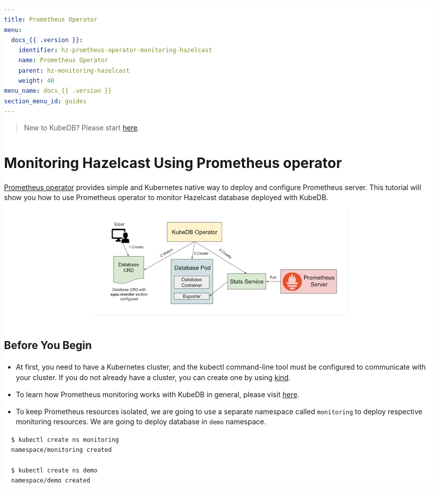 ```yaml
---
title: Prometheus Operator
menu:
  docs_{{ .version }}:
    identifier: hz-promtheus-operator-monitoring-hazelcast
    name: Prometheus Operator
    parent: hz-monitoring-hazelcast
    weight: 40
menu_name: docs_{{ .version }}
section_menu_id: guides
---
```


> New to KubeDB? Please start [here](/docs/README.md).

# Monitoring Hazelcast Using Prometheus operator

[Prometheus operator](https://github.com/prometheus-operator/prometheus-operator) provides simple and Kubernetes native way to deploy and configure Prometheus server. This tutorial will show you how to use Prometheus operator to monitor Hazelcast database deployed with KubeDB.

<p align="center">
  <img alt="Database Monitoring Flow"  src="/docs/images/hazelcast/monitoring/database-monitoring-overview.png">
</p>

## Before You Begin

- At first, you need to have a Kubernetes cluster, and the kubectl command-line tool must be configured to communicate with your cluster. If you do not already have a cluster, you can create one by using [kind](https://kind.sigs.k8s.io/docs/user/quick-start/).

- To learn how Prometheus monitoring works with KubeDB in general, please visit [here](/docs/guides/hazelcast/monitoring/overview.md).

- To keep Prometheus resources isolated, we are going to use a separate namespace called `monitoring` to deploy respective monitoring resources. We are going to deploy database in `demo` namespace.

```bash
  $ kubectl create ns monitoring
  namespace/monitoring created

  $ kubectl create ns demo
  namespace/demo created
  ```
